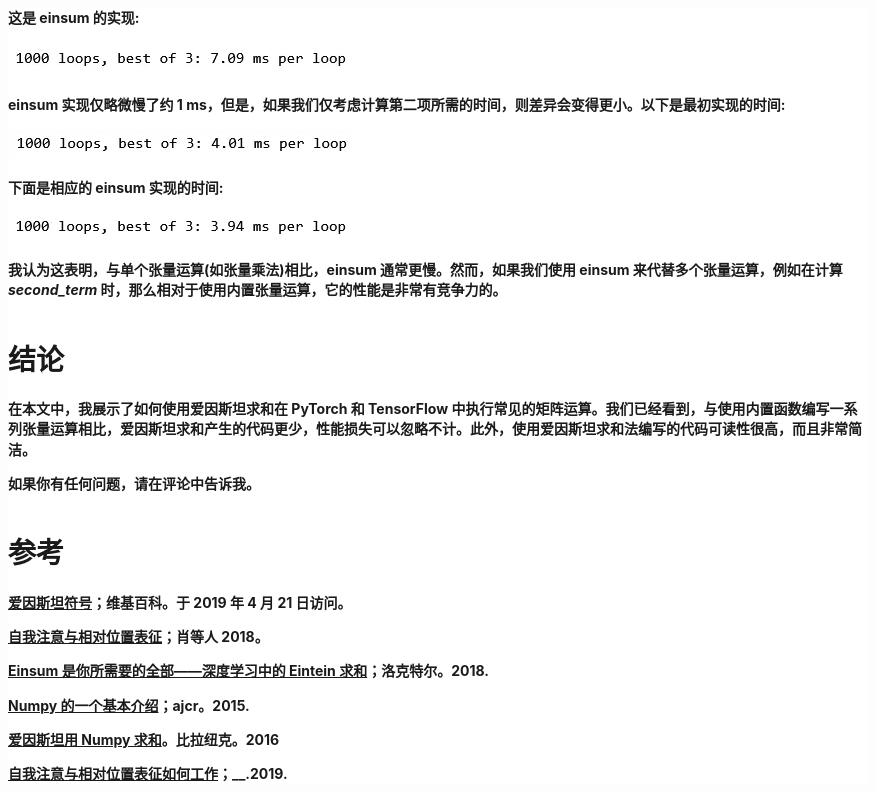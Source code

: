 **这是 einsum 的实现:**

**![](img/7de1d4548356c0bc036f889823943d6d.png)**

**einsum 实现仅略微慢了约 1 ms，但是，如果我们仅考虑计算第二项所需的时间，则差异会变得更小。以下是最初实现的时间:**

**![](img/a4db29490401cfb45207d5d5eebe94c2.png)**

**下面是相应的 einsum 实现的时间:**

**![](img/c396a4f334647ab5ac051e4c3b86639d.png)**

**我认为这表明，与单个张量运算(如张量乘法)相比，einsum 通常更慢。然而，如果我们使用 einsum 来代替多个张量运算，例如在计算 *second_term* 时，那么相对于使用内置张量运算，它的性能是非常有竞争力的。**

# **结论**

**在本文中，我展示了如何使用爱因斯坦求和在 PyTorch 和 TensorFlow 中执行常见的矩阵运算。我们已经看到，与使用内置函数编写一系列张量运算相比，爱因斯坦求和产生的代码更少，性能损失可以忽略不计。此外，使用爱因斯坦求和法编写的代码可读性很高，而且非常简洁。**

**如果你有任何问题，请在评论中告诉我。**

# **参考**

**[爱因斯坦符号](https://en.wikipedia.org/wiki/Einstein_notation)；维基百科。于 2019 年 4 月 21 日访问。**

**[自我注意与相对位置表征](https://arxiv.org/pdf/1803.02155.pdf)；肖等人 2018。**

**[Einsum 是你所需要的全部——深度学习中的 Eintein 求和](https://rockt.github.io/2018/04/30/einsum)；洛克特尔。2018.**

**[Numpy 的一个基本介绍](http://ajcr.net/Basic-guide-to-einsum/)；ajcr。2015.**

**[爱因斯坦用 Numpy 求和](https://obilaniu6266h16.wordpress.com/2016/02/04/einstein-summation-in-numpy/)。比拉纽克。2016**

**[自我注意与相对位置表征如何工作](https://medium.com/@_init_/how-self-attention-with-relative-position-representations-works-28173b8c245a)；__.2019.**